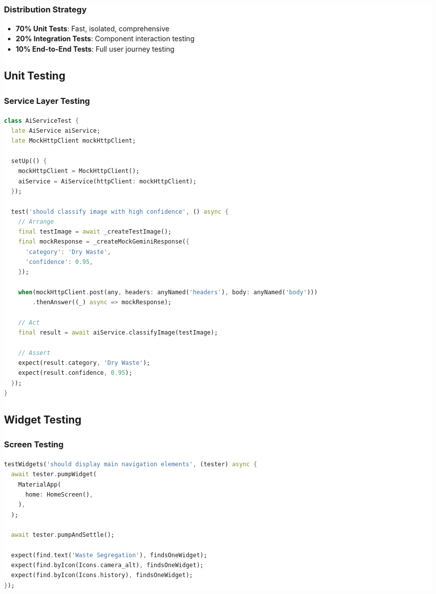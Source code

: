### Distribution Strategy
- **70% Unit Tests**: Fast, isolated, comprehensive
- **20% Integration Tests**: Component interaction testing
- **10% End-to-End Tests**: Full user journey testing

## Unit Testing

### Service Layer Testing

```dart
class AiServiceTest {
  late AiService aiService;
  late MockHttpClient mockHttpClient;
  
  setUp(() {
    mockHttpClient = MockHttpClient();
    aiService = AiService(httpClient: mockHttpClient);
  });
  
  test('should classify image with high confidence', () async {
    // Arrange
    final testImage = await _createTestImage();
    final mockResponse = _createMockGeminiResponse({
      'category': 'Dry Waste',
      'confidence': 0.95,
    });
    
    when(mockHttpClient.post(any, headers: anyNamed('headers'), body: anyNamed('body')))
        .thenAnswer((_) async => mockResponse);
    
    // Act
    final result = await aiService.classifyImage(testImage);
    
    // Assert
    expect(result.category, 'Dry Waste');
    expect(result.confidence, 0.95);
  });
}
```

## Widget Testing

### Screen Testing

```dart
testWidgets('should display main navigation elements', (tester) async {
  await tester.pumpWidget(
    MaterialApp(
      home: HomeScreen(),
    ),
  );
  
  await tester.pumpAndSettle();
  
  expect(find.text('Waste Segregation'), findsOneWidget);
  expect(find.byIcon(Icons.camera_alt), findsOneWidget);
  expect(find.byIcon(Icons.history), findsOneWidget);
});
```
